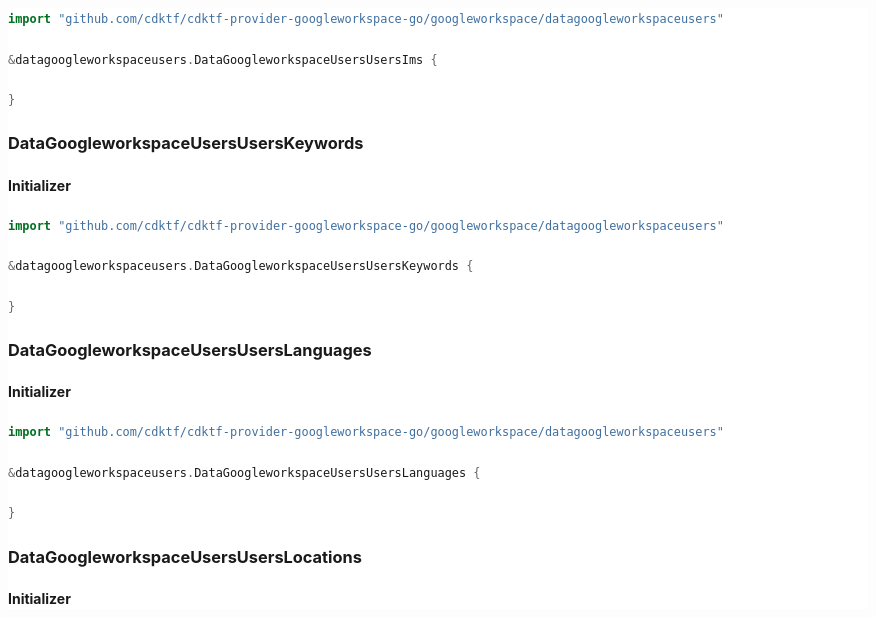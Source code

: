 ```go
import "github.com/cdktf/cdktf-provider-googleworkspace-go/googleworkspace/datagoogleworkspaceusers"

&datagoogleworkspaceusers.DataGoogleworkspaceUsersUsersIms {

}
```


### DataGoogleworkspaceUsersUsersKeywords <a name="DataGoogleworkspaceUsersUsersKeywords" id="@cdktf/provider-googleworkspace.dataGoogleworkspaceUsers.DataGoogleworkspaceUsersUsersKeywords"></a>

#### Initializer <a name="Initializer" id="@cdktf/provider-googleworkspace.dataGoogleworkspaceUsers.DataGoogleworkspaceUsersUsersKeywords.Initializer"></a>

```go
import "github.com/cdktf/cdktf-provider-googleworkspace-go/googleworkspace/datagoogleworkspaceusers"

&datagoogleworkspaceusers.DataGoogleworkspaceUsersUsersKeywords {

}
```


### DataGoogleworkspaceUsersUsersLanguages <a name="DataGoogleworkspaceUsersUsersLanguages" id="@cdktf/provider-googleworkspace.dataGoogleworkspaceUsers.DataGoogleworkspaceUsersUsersLanguages"></a>

#### Initializer <a name="Initializer" id="@cdktf/provider-googleworkspace.dataGoogleworkspaceUsers.DataGoogleworkspaceUsersUsersLanguages.Initializer"></a>

```go
import "github.com/cdktf/cdktf-provider-googleworkspace-go/googleworkspace/datagoogleworkspaceusers"

&datagoogleworkspaceusers.DataGoogleworkspaceUsersUsersLanguages {

}
```


### DataGoogleworkspaceUsersUsersLocations <a name="DataGoogleworkspaceUsersUsersLocations" id="@cdktf/provider-googleworkspace.dataGoogleworkspaceUsers.DataGoogleworkspaceUsersUsersLocations"></a>

#### Initializer <a name="Initializer" id="@cdktf/provider-googleworkspace.dataGoogleworkspaceUsers.DataGoogleworkspaceUsersUsersLocations.Initializer"></a>
